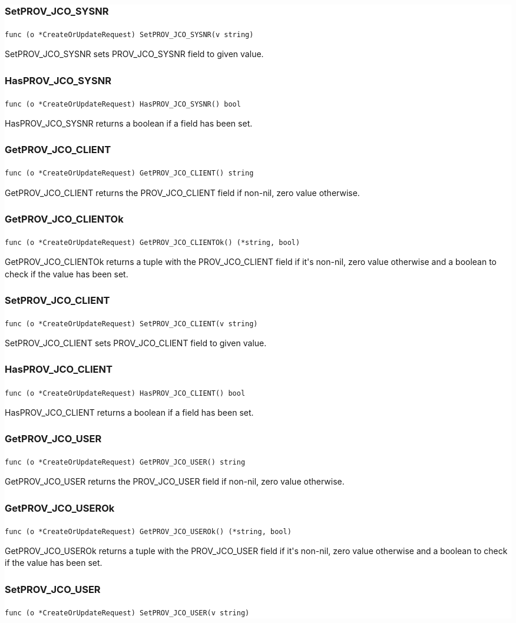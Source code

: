 ### SetPROV_JCO_SYSNR

`func (o *CreateOrUpdateRequest) SetPROV_JCO_SYSNR(v string)`

SetPROV_JCO_SYSNR sets PROV_JCO_SYSNR field to given value.

### HasPROV_JCO_SYSNR

`func (o *CreateOrUpdateRequest) HasPROV_JCO_SYSNR() bool`

HasPROV_JCO_SYSNR returns a boolean if a field has been set.

### GetPROV_JCO_CLIENT

`func (o *CreateOrUpdateRequest) GetPROV_JCO_CLIENT() string`

GetPROV_JCO_CLIENT returns the PROV_JCO_CLIENT field if non-nil, zero value otherwise.

### GetPROV_JCO_CLIENTOk

`func (o *CreateOrUpdateRequest) GetPROV_JCO_CLIENTOk() (*string, bool)`

GetPROV_JCO_CLIENTOk returns a tuple with the PROV_JCO_CLIENT field if it's non-nil, zero value otherwise
and a boolean to check if the value has been set.

### SetPROV_JCO_CLIENT

`func (o *CreateOrUpdateRequest) SetPROV_JCO_CLIENT(v string)`

SetPROV_JCO_CLIENT sets PROV_JCO_CLIENT field to given value.

### HasPROV_JCO_CLIENT

`func (o *CreateOrUpdateRequest) HasPROV_JCO_CLIENT() bool`

HasPROV_JCO_CLIENT returns a boolean if a field has been set.

### GetPROV_JCO_USER

`func (o *CreateOrUpdateRequest) GetPROV_JCO_USER() string`

GetPROV_JCO_USER returns the PROV_JCO_USER field if non-nil, zero value otherwise.

### GetPROV_JCO_USEROk

`func (o *CreateOrUpdateRequest) GetPROV_JCO_USEROk() (*string, bool)`

GetPROV_JCO_USEROk returns a tuple with the PROV_JCO_USER field if it's non-nil, zero value otherwise
and a boolean to check if the value has been set.

### SetPROV_JCO_USER

`func (o *CreateOrUpdateRequest) SetPROV_JCO_USER(v string)`
